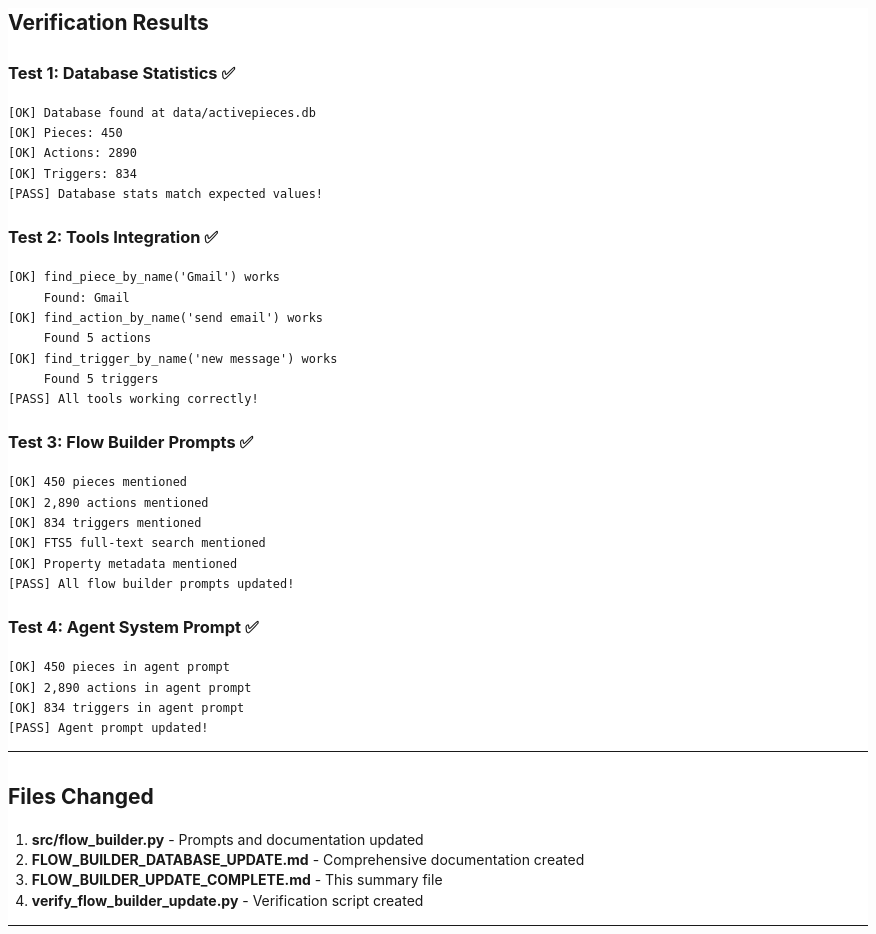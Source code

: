 
## Verification Results

### Test 1: Database Statistics ✅
```
[OK] Database found at data/activepieces.db
[OK] Pieces: 450
[OK] Actions: 2890
[OK] Triggers: 834
[PASS] Database stats match expected values!
```

### Test 2: Tools Integration ✅
```
[OK] find_piece_by_name('Gmail') works
     Found: Gmail
[OK] find_action_by_name('send email') works
     Found 5 actions
[OK] find_trigger_by_name('new message') works
     Found 5 triggers
[PASS] All tools working correctly!
```

### Test 3: Flow Builder Prompts ✅
```
[OK] 450 pieces mentioned
[OK] 2,890 actions mentioned
[OK] 834 triggers mentioned
[OK] FTS5 full-text search mentioned
[OK] Property metadata mentioned
[PASS] All flow builder prompts updated!
```

### Test 4: Agent System Prompt ✅
```
[OK] 450 pieces in agent prompt
[OK] 2,890 actions in agent prompt
[OK] 834 triggers in agent prompt
[PASS] Agent prompt updated!
```

---

## Files Changed

1. **src/flow_builder.py** - Prompts and documentation updated
2. **FLOW_BUILDER_DATABASE_UPDATE.md** - Comprehensive documentation created
3. **FLOW_BUILDER_UPDATE_COMPLETE.md** - This summary file
4. **verify_flow_builder_update.py** - Verification script created

---
